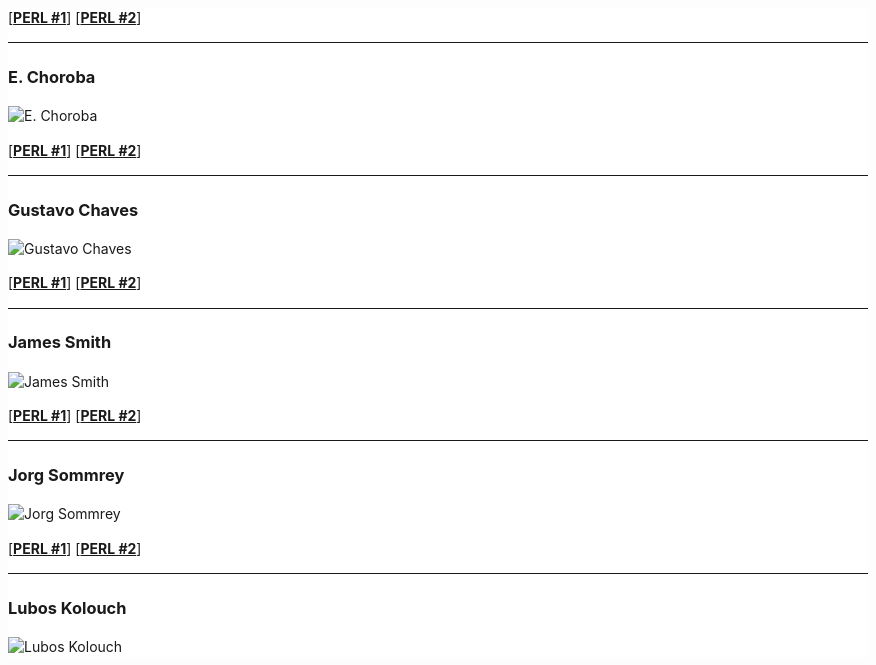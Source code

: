 [[**PERL #1**](https://github.com/manwar/perlweeklychallenge-club/blob/master/challenge-101/duncan-c-white/perl/ch-1.pl)]
[[**PERL #2**](https://github.com/manwar/perlweeklychallenge-club/blob/master/challenge-101/duncan-c-white/perl/ch-2.pl)]

***

### E. Choroba
![E. Choroba](/images/team/e-choroba.jpg)

[[**PERL #1**](https://github.com/manwar/perlweeklychallenge-club/blob/master/challenge-101/e-choroba/perl/ch-1.pl)]
[[**PERL #2**](https://github.com/manwar/perlweeklychallenge-club/blob/master/challenge-101/e-choroba/perl/ch-2.pl)]

***

### Gustavo Chaves
![Gustavo Chaves](/images/team/gustavo-chaves.jpg)

[[**PERL #1**](https://github.com/manwar/perlweeklychallenge-club/blob/master/challenge-101/gustavo-chaves/perl/ch-1.pl)]
[[**PERL #2**](https://github.com/manwar/perlweeklychallenge-club/blob/master/challenge-101/gustavo-chaves/perl/ch-2.pl)]

***

### James Smith
![James Smith](/images/team/james-smith.jpg)

[[**PERL #1**](https://github.com/manwar/perlweeklychallenge-club/blob/master/challenge-101/james-smith/perl/ch-1.pl)]
[[**PERL #2**](https://github.com/manwar/perlweeklychallenge-club/blob/master/challenge-101/james-smith/perl/ch-2.pl)]

***

### Jorg Sommrey
![Jorg Sommrey](/images/team/user.jpg)

[[**PERL #1**](https://github.com/manwar/perlweeklychallenge-club/blob/master/challenge-101/jo-37/perl/ch-1.pl)]
[[**PERL #2**](https://github.com/manwar/perlweeklychallenge-club/blob/master/challenge-101/jo-37/perl/ch-2.pl)]

***

### Lubos Kolouch
![Lubos Kolouch](/images/team/lubos_kolouch.jpg)
